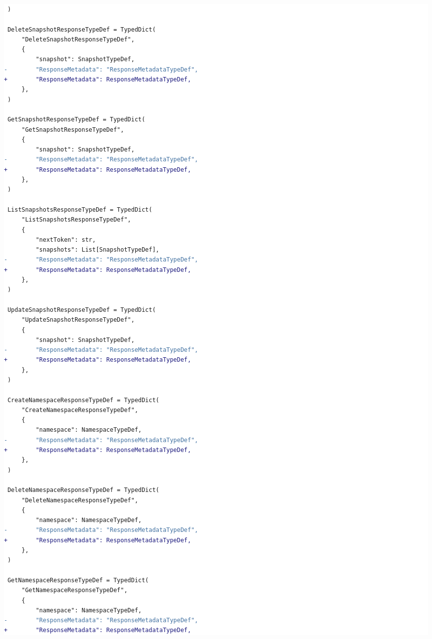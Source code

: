 ```diff
 )
 
 DeleteSnapshotResponseTypeDef = TypedDict(
     "DeleteSnapshotResponseTypeDef",
     {
         "snapshot": SnapshotTypeDef,
-        "ResponseMetadata": "ResponseMetadataTypeDef",
+        "ResponseMetadata": ResponseMetadataTypeDef,
     },
 )
 
 GetSnapshotResponseTypeDef = TypedDict(
     "GetSnapshotResponseTypeDef",
     {
         "snapshot": SnapshotTypeDef,
-        "ResponseMetadata": "ResponseMetadataTypeDef",
+        "ResponseMetadata": ResponseMetadataTypeDef,
     },
 )
 
 ListSnapshotsResponseTypeDef = TypedDict(
     "ListSnapshotsResponseTypeDef",
     {
         "nextToken": str,
         "snapshots": List[SnapshotTypeDef],
-        "ResponseMetadata": "ResponseMetadataTypeDef",
+        "ResponseMetadata": ResponseMetadataTypeDef,
     },
 )
 
 UpdateSnapshotResponseTypeDef = TypedDict(
     "UpdateSnapshotResponseTypeDef",
     {
         "snapshot": SnapshotTypeDef,
-        "ResponseMetadata": "ResponseMetadataTypeDef",
+        "ResponseMetadata": ResponseMetadataTypeDef,
     },
 )
 
 CreateNamespaceResponseTypeDef = TypedDict(
     "CreateNamespaceResponseTypeDef",
     {
         "namespace": NamespaceTypeDef,
-        "ResponseMetadata": "ResponseMetadataTypeDef",
+        "ResponseMetadata": ResponseMetadataTypeDef,
     },
 )
 
 DeleteNamespaceResponseTypeDef = TypedDict(
     "DeleteNamespaceResponseTypeDef",
     {
         "namespace": NamespaceTypeDef,
-        "ResponseMetadata": "ResponseMetadataTypeDef",
+        "ResponseMetadata": ResponseMetadataTypeDef,
     },
 )
 
 GetNamespaceResponseTypeDef = TypedDict(
     "GetNamespaceResponseTypeDef",
     {
         "namespace": NamespaceTypeDef,
-        "ResponseMetadata": "ResponseMetadataTypeDef",
+        "ResponseMetadata": ResponseMetadataTypeDef,
```